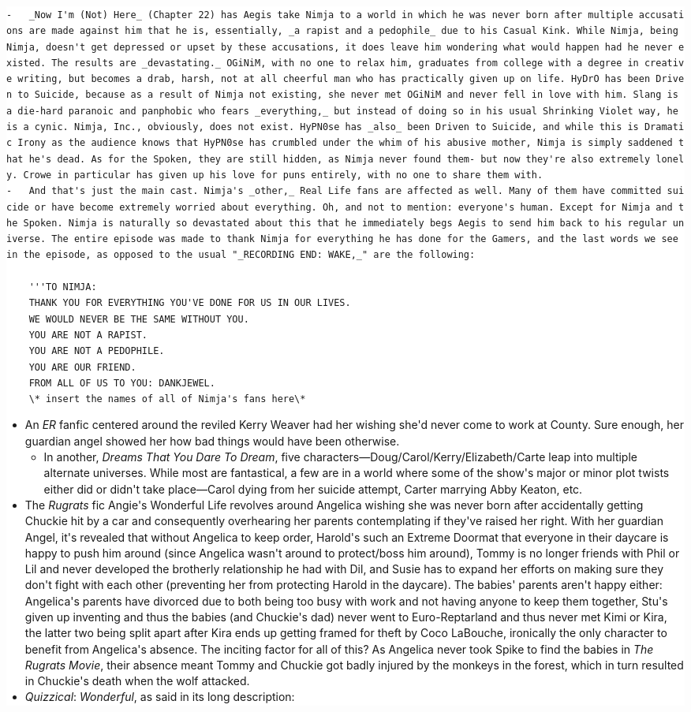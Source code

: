     -   _Now I'm (Not) Here_ (Chapter 22) has Aegis take Nimja to a world in which he was never born after multiple accusations are made against him that he is, essentially, _a rapist and a pedophile_ due to his Casual Kink. While Nimja, being Nimja, doesn't get depressed or upset by these accusations, it does leave him wondering what would happen had he never existed. The results are _devastating._ OGiNiM, with no one to relax him, graduates from college with a degree in creative writing, but becomes a drab, harsh, not at all cheerful man who has practically given up on life. HyDrO has been Driven to Suicide, because as a result of Nimja not existing, she never met OGiNiM and never fell in love with him. Slang is a die-hard paranoic and panphobic who fears _everything,_ but instead of doing so in his usual Shrinking Violet way, he is a cynic. Nimja, Inc., obviously, does not exist. HyPN0se has _also_ been Driven to Suicide, and while this is Dramatic Irony as the audience knows that HyPN0se has crumbled under the whim of his abusive mother, Nimja is simply saddened that he's dead. As for the Spoken, they are still hidden, as Nimja never found them- but now they're also extremely lonely. Crowe in particular has given up his love for puns entirely, with no one to share them with.
    -   And that's just the main cast. Nimja's _other,_ Real Life fans are affected as well. Many of them have committed suicide or have become extremely worried about everything. Oh, and not to mention: everyone's human. Except for Nimja and the Spoken. Nimja is naturally so devastated about this that he immediately begs Aegis to send him back to his regular universe. The entire episode was made to thank Nimja for everything he has done for the Gamers, and the last words we see in the episode, as opposed to the usual "_RECORDING END: WAKE,_" are the following:
        
        '''TO NIMJA:  
        THANK YOU FOR EVERYTHING YOU'VE DONE FOR US IN OUR LIVES.  
        WE WOULD NEVER BE THE SAME WITHOUT YOU.  
        YOU ARE NOT A RAPIST.  
        YOU ARE NOT A PEDOPHILE.  
        YOU ARE OUR FRIEND.  
        FROM ALL OF US TO YOU: DANKJEWEL.  
        \* insert the names of all of Nimja's fans here\*
        
-   An _ER_ fanfic centered around the reviled Kerry Weaver had her wishing she'd never come to work at County. Sure enough, her guardian angel showed her how bad things would have been otherwise.
    -   In another, _Dreams That You Dare To Dream_, five characters—Doug/Carol/Kerry/Elizabeth/Carte leap into multiple alternate universes. While most are fantastical, a few are in a world where some of the show's major or minor plot twists either did or didn't take place—Carol dying from her suicide attempt, Carter marrying Abby Keaton, etc.
-   The _Rugrats_ fic Angie's Wonderful Life revolves around Angelica wishing she was never born after accidentally getting Chuckie hit by a car and consequently overhearing her parents contemplating if they've raised her right. With her guardian Angel, it's revealed that without Angelica to keep order, Harold's such an Extreme Doormat that everyone in their daycare is happy to push him around (since Angelica wasn't around to protect/boss him around), Tommy is no longer friends with Phil or Lil and never developed the brotherly relationship he had with Dil, and Susie has to expand her efforts on making sure they don't fight with each other (preventing her from protecting Harold in the daycare). The babies' parents aren't happy either: Angelica's parents have divorced due to both being too busy with work and not having anyone to keep them together, Stu's given up inventing and thus the babies (and Chuckie's dad) never went to Euro-Reptarland and thus never met Kimi or Kira, the latter two being split apart after Kira ends up getting framed for theft by Coco LaBouche, ironically the only character to benefit from Angelica's absence. The inciting factor for all of this? As Angelica never took Spike to find the babies in _The Rugrats Movie_, their absence meant Tommy and Chuckie got badly injured by the monkeys in the forest, which in turn resulted in Chuckie's death when the wolf attacked.
-   _Quizzical_: _Wonderful_, as said in its long description:
    